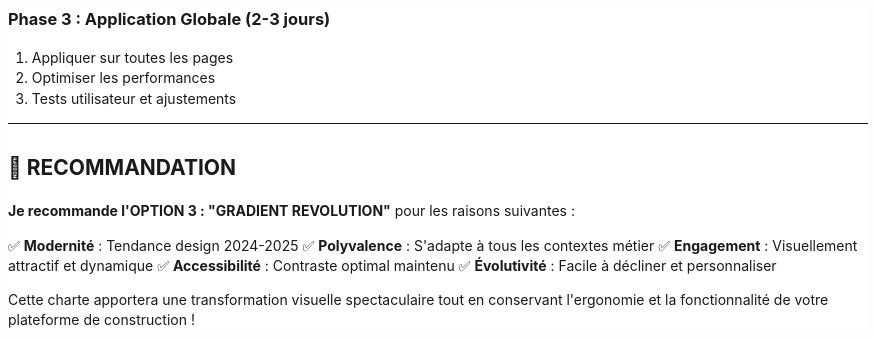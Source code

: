 ### Phase 3 : Application Globale (2-3 jours)
1. Appliquer sur toutes les pages
2. Optimiser les performances
3. Tests utilisateur et ajustements

---

## 🎯 RECOMMANDATION

**Je recommande l'OPTION 3 : "GRADIENT REVOLUTION"** pour les raisons suivantes :

✅ **Modernité** : Tendance design 2024-2025
✅ **Polyvalence** : S'adapte à tous les contextes métier
✅ **Engagement** : Visuellement attractif et dynamique
✅ **Accessibilité** : Contraste optimal maintenu
✅ **Évolutivité** : Facile à décliner et personnaliser

Cette charte apportera une transformation visuelle spectaculaire tout en conservant l'ergonomie et la fonctionnalité de votre plateforme de construction !
